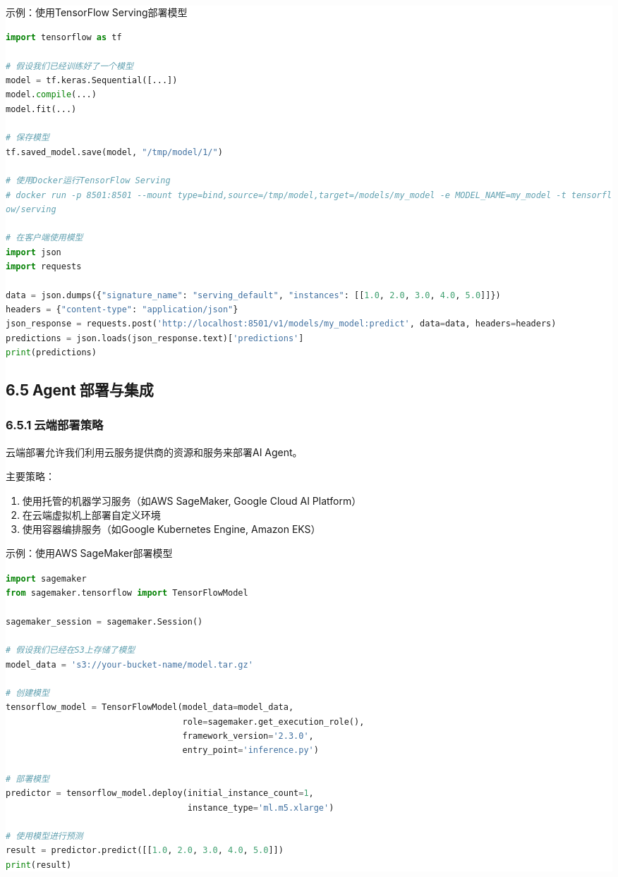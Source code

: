 示例：使用TensorFlow Serving部署模型
```python
import tensorflow as tf

# 假设我们已经训练好了一个模型
model = tf.keras.Sequential([...])
model.compile(...)
model.fit(...)

# 保存模型
tf.saved_model.save(model, "/tmp/model/1/")

# 使用Docker运行TensorFlow Serving
# docker run -p 8501:8501 --mount type=bind,source=/tmp/model,target=/models/my_model -e MODEL_NAME=my_model -t tensorflow/serving

# 在客户端使用模型
import json
import requests

data = json.dumps({"signature_name": "serving_default", "instances": [[1.0, 2.0, 3.0, 4.0, 5.0]]})
headers = {"content-type": "application/json"}
json_response = requests.post('http://localhost:8501/v1/models/my_model:predict', data=data, headers=headers)
predictions = json.loads(json_response.text)['predictions']
print(predictions)
```

## 6.5 Agent 部署与集成

### 6.5.1 云端部署策略

云端部署允许我们利用云服务提供商的资源和服务来部署AI Agent。

主要策略：
1. 使用托管的机器学习服务（如AWS SageMaker, Google Cloud AI Platform）
2. 在云端虚拟机上部署自定义环境
3. 使用容器编排服务（如Google Kubernetes Engine, Amazon EKS）

示例：使用AWS SageMaker部署模型
```python
import sagemaker
from sagemaker.tensorflow import TensorFlowModel

sagemaker_session = sagemaker.Session()

# 假设我们已经在S3上存储了模型
model_data = 's3://your-bucket-name/model.tar.gz'

# 创建模型
tensorflow_model = TensorFlowModel(model_data=model_data,
                                   role=sagemaker.get_execution_role(),
                                   framework_version='2.3.0',
                                   entry_point='inference.py')

# 部署模型
predictor = tensorflow_model.deploy(initial_instance_count=1,
                                    instance_type='ml.m5.xlarge')

# 使用模型进行预测
result = predictor.predict([[1.0, 2.0, 3.0, 4.0, 5.0]])
print(result)
```
